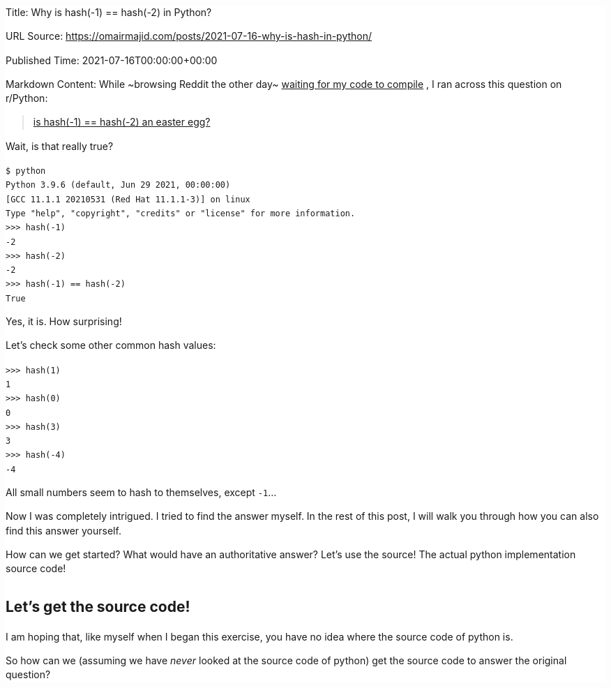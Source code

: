 Title: Why is hash(-1) == hash(-2) in Python?

URL Source: https://omairmajid.com/posts/2021-07-16-why-is-hash-in-python/

Published Time: 2021-07-16T00:00:00+00:00

Markdown Content:
While ~browsing Reddit the other day~ [waiting for my code to compile](https://xkcd.com/303/) , I ran across this question on r/Python:

> [is hash(-1) == hash(-2) an easter egg?](https://www.reddit.com/r/Python/comments/oks5km/is_hash_1hash2_an_easter_egg/)

Wait, is that really true?

```
$ python
Python 3.9.6 (default, Jun 29 2021, 00:00:00)
[GCC 11.1.1 20210531 (Red Hat 11.1.1-3)] on linux
Type "help", "copyright", "credits" or "license" for more information.
>>> hash(-1)
-2
>>> hash(-2)
-2
>>> hash(-1) == hash(-2)
True
```

Yes, it is. How surprising!

Let’s check some other common hash values:

```
>>> hash(1)
1
>>> hash(0)
0
>>> hash(3)
3
>>> hash(-4)
-4
```

All small numbers seem to hash to themselves, except `-1`…

Now I was completely intrigued. I tried to find the answer myself. In the rest of this post, I will walk you through how you can also find this answer yourself.

How can we get started? What would have an authoritative answer? Let’s use the source! The actual python implementation source code!

Let’s get the source code!
--------------------------

I am hoping that, like myself when I began this exercise, you have no idea where the source code of python is.

So how can we (assuming we have _never_ looked at the source code of python) get the source code to answer the original question?
